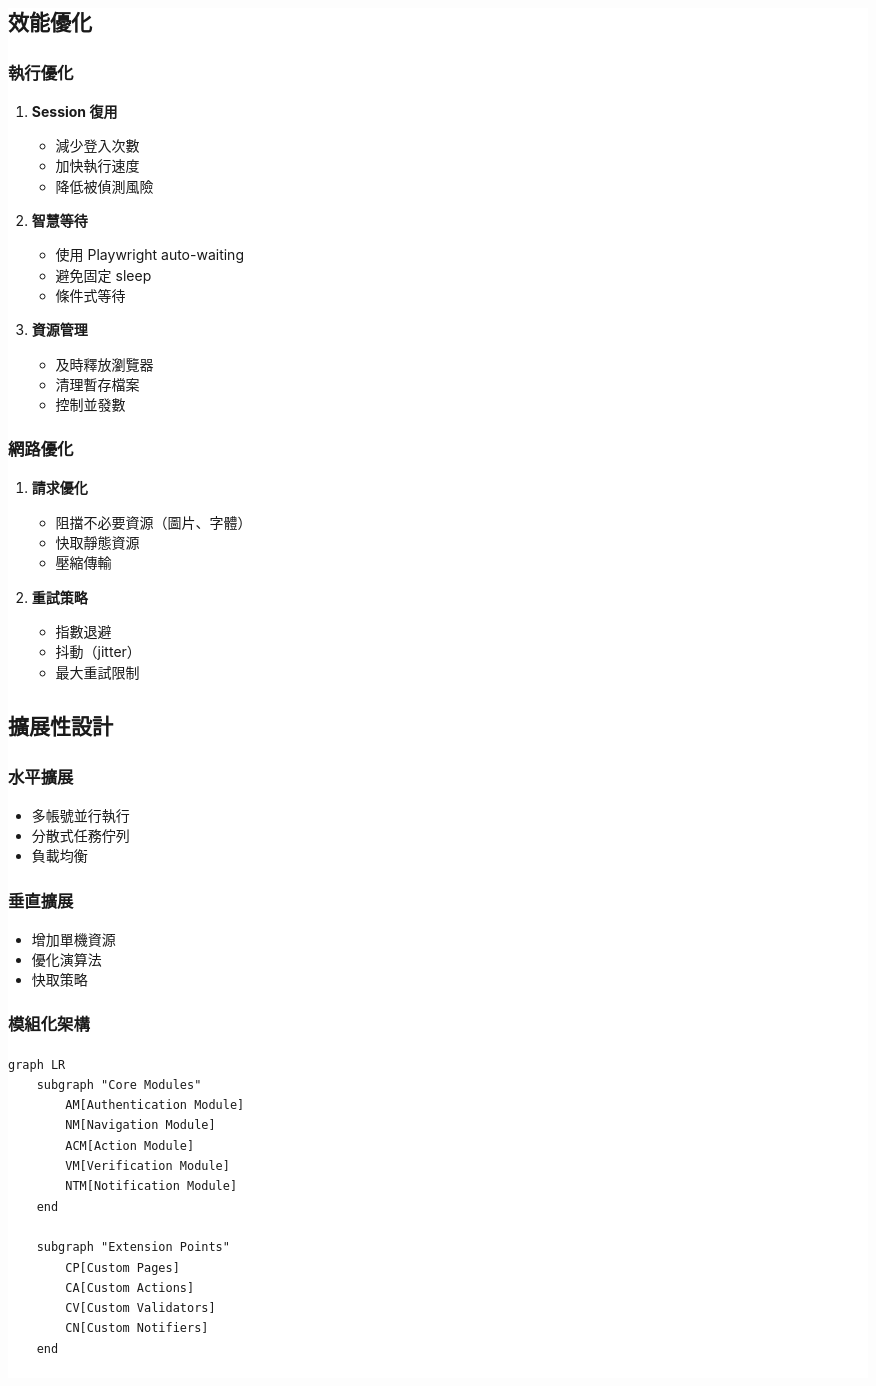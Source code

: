 ## 效能優化

### 執行優化

1. **Session 復用**
   - 減少登入次數
   - 加快執行速度
   - 降低被偵測風險

2. **智慧等待**
   - 使用 Playwright auto-waiting
   - 避免固定 sleep
   - 條件式等待

3. **資源管理**
   - 及時釋放瀏覽器
   - 清理暫存檔案
   - 控制並發數

### 網路優化

1. **請求優化**
   - 阻擋不必要資源（圖片、字體）
   - 快取靜態資源
   - 壓縮傳輸

2. **重試策略**
   - 指數退避
   - 抖動（jitter）
   - 最大重試限制

## 擴展性設計

### 水平擴展

- 多帳號並行執行
- 分散式任務佇列
- 負載均衡

### 垂直擴展

- 增加單機資源
- 優化演算法
- 快取策略

### 模組化架構

```mermaid
graph LR
    subgraph "Core Modules"
        AM[Authentication Module]
        NM[Navigation Module]
        ACM[Action Module]
        VM[Verification Module]
        NTM[Notification Module]
    end
    
    subgraph "Extension Points"
        CP[Custom Pages]
        CA[Custom Actions]
        CV[Custom Validators]
        CN[Custom Notifiers]
    end
    
```
